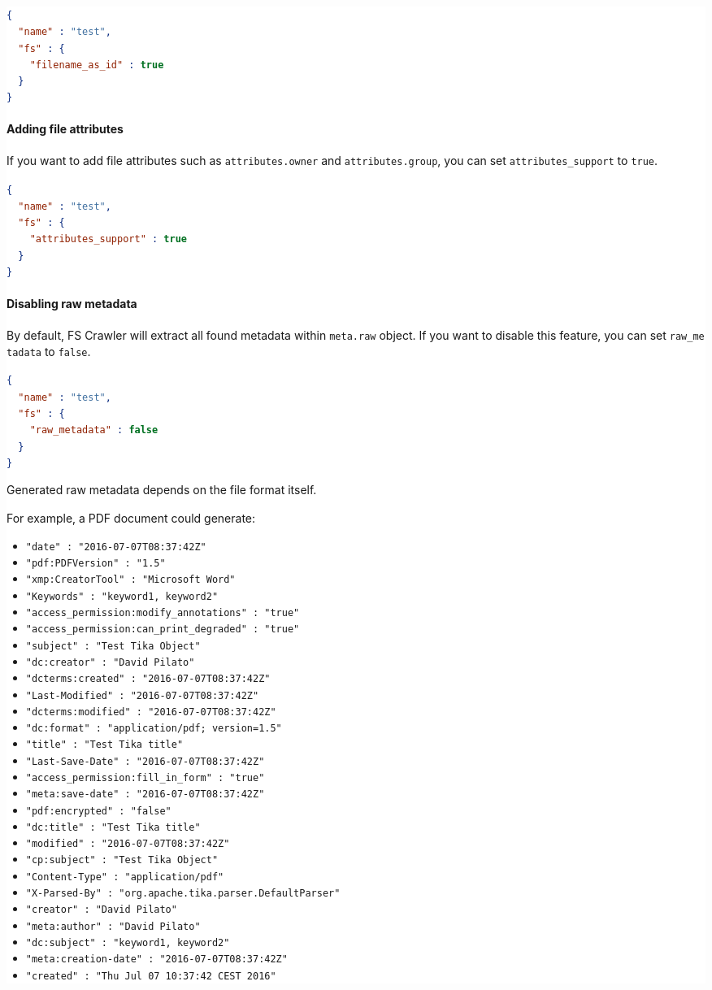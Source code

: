 ```json
{
  "name" : "test",
  "fs" : {
    "filename_as_id" : true
  }
}
```

#### Adding file attributes

If you want to add file attributes such as `attributes.owner` and `attributes.group`, you can set `attributes_support` to `true`.

```json
{
  "name" : "test",
  "fs" : {
    "attributes_support" : true
  }
}
```

#### Disabling raw metadata

By default, FS Crawler will extract all found metadata within `meta.raw` object.
If you want to disable this feature, you can set `raw_metadata` to `false`.

```json
{
  "name" : "test",
  "fs" : {
    "raw_metadata" : false
  }
}
```

Generated raw metadata depends on the file format itself.

For example, a PDF document could generate:

* `"date" : "2016-07-07T08:37:42Z"`
* `"pdf:PDFVersion" : "1.5"`
* `"xmp:CreatorTool" : "Microsoft Word"`
* `"Keywords" : "keyword1, keyword2"`
* `"access_permission:modify_annotations" : "true"`
* `"access_permission:can_print_degraded" : "true"`
* `"subject" : "Test Tika Object"`
* `"dc:creator" : "David Pilato"`
* `"dcterms:created" : "2016-07-07T08:37:42Z"`
* `"Last-Modified" : "2016-07-07T08:37:42Z"`
* `"dcterms:modified" : "2016-07-07T08:37:42Z"`
* `"dc:format" : "application/pdf; version=1.5"`
* `"title" : "Test Tika title"`
* `"Last-Save-Date" : "2016-07-07T08:37:42Z"`
* `"access_permission:fill_in_form" : "true"`
* `"meta:save-date" : "2016-07-07T08:37:42Z"`
* `"pdf:encrypted" : "false"`
* `"dc:title" : "Test Tika title"`
* `"modified" : "2016-07-07T08:37:42Z"`
* `"cp:subject" : "Test Tika Object"`
* `"Content-Type" : "application/pdf"`
* `"X-Parsed-By" : "org.apache.tika.parser.DefaultParser"`
* `"creator" : "David Pilato"`
* `"meta:author" : "David Pilato"`
* `"dc:subject" : "keyword1, keyword2"`
* `"meta:creation-date" : "2016-07-07T08:37:42Z"`
* `"created" : "Thu Jul 07 10:37:42 CEST 2016"`